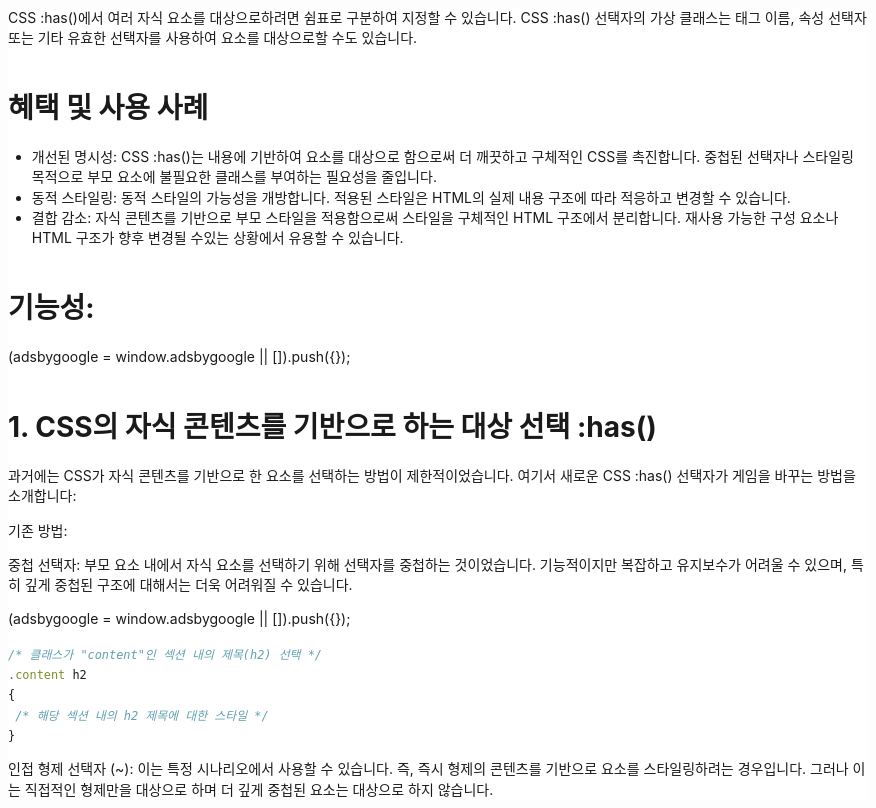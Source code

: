 CSS :has()에서 여러 자식 요소를 대상으로하려면 쉼표로 구분하여 지정할 수 있습니다. CSS :has() 선택자의 가상 클래스는 태그 이름, 속성 선택자 또는 기타 유효한 선택자를 사용하여 요소를 대상으로할 수도 있습니다.

# 혜택 및 사용 사례

- 개선된 명시성: CSS :has()는 내용에 기반하여 요소를 대상으로 함으로써 더 깨끗하고 구체적인 CSS를 촉진합니다. 중첩된 선택자나 스타일링 목적으로 부모 요소에 불필요한 클래스를 부여하는 필요성을 줄입니다.
- 동적 스타일링: 동적 스타일의 가능성을 개방합니다. 적용된 스타일은 HTML의 실제 내용 구조에 따라 적응하고 변경할 수 있습니다.
- 결합 감소: 자식 콘텐츠를 기반으로 부모 스타일을 적용함으로써 스타일을 구체적인 HTML 구조에서 분리합니다. 재사용 가능한 구성 요소나 HTML 구조가 향후 변경될 수있는 상황에서 유용할 수 있습니다.

# 기능성:


<ins class="adsbygoogle"
  style="display:block"
  data-ad-client="ca-pub-4877378276818686"
  data-ad-slot="9743150776"
  data-ad-format="auto"
  data-full-width-responsive="true"></ins>
<component is="script">
(adsbygoogle = window.adsbygoogle || []).push({});
</component>

# 1. CSS의 자식 콘텐츠를 기반으로 하는 대상 선택 :has()

과거에는 CSS가 자식 콘텐츠를 기반으로 한 요소를 선택하는 방법이 제한적이었습니다. 여기서 새로운 CSS :has() 선택자가 게임을 바꾸는 방법을 소개합니다:

기존 방법:

중첩 선택자: 부모 요소 내에서 자식 요소를 선택하기 위해 선택자를 중첩하는 것이었습니다. 기능적이지만 복잡하고 유지보수가 어려울 수 있으며, 특히 깊게 중첩된 구조에 대해서는 더욱 어려워질 수 있습니다.


<ins class="adsbygoogle"
  style="display:block"
  data-ad-client="ca-pub-4877378276818686"
  data-ad-slot="9743150776"
  data-ad-format="auto"
  data-full-width-responsive="true"></ins>
<component is="script">
(adsbygoogle = window.adsbygoogle || []).push({});
</component>

```js
/* 클래스가 "content"인 섹션 내의 제목(h2) 선택 */ 
.content h2 
{ 
 /* 해당 섹션 내의 h2 제목에 대한 스타일 */ 
}
```

인접 형제 선택자 (~): 이는 특정 시나리오에서 사용할 수 있습니다. 즉, 즉시 형제의 콘텐츠를 기반으로 요소를 스타일링하려는 경우입니다. 그러나 이는 직접적인 형제만을 대상으로 하며 더 깊게 중첩된 요소는 대상으로 하지 않습니다.
